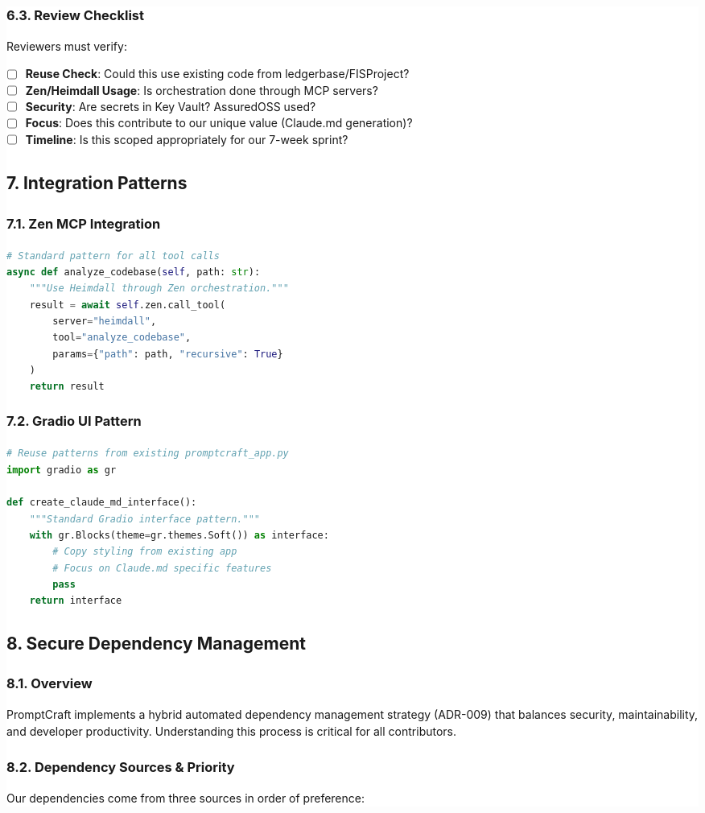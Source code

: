 ### 6.3. Review Checklist

Reviewers must verify:

- [ ] **Reuse Check**: Could this use existing code from ledgerbase/FISProject?
- [ ] **Zen/Heimdall Usage**: Is orchestration done through MCP servers?
- [ ] **Security**: Are secrets in Key Vault? AssuredOSS used?
- [ ] **Focus**: Does this contribute to our unique value (Claude.md generation)?
- [ ] **Timeline**: Is this scoped appropriately for our 7-week sprint?

## 7. Integration Patterns

### 7.1. Zen MCP Integration

```python
# Standard pattern for all tool calls
async def analyze_codebase(self, path: str):
    """Use Heimdall through Zen orchestration."""
    result = await self.zen.call_tool(
        server="heimdall",
        tool="analyze_codebase",
        params={"path": path, "recursive": True}
    )
    return result
```

### 7.2. Gradio UI Pattern

```python
# Reuse patterns from existing promptcraft_app.py
import gradio as gr

def create_claude_md_interface():
    """Standard Gradio interface pattern."""
    with gr.Blocks(theme=gr.themes.Soft()) as interface:
        # Copy styling from existing app
        # Focus on Claude.md specific features
        pass
    return interface
```

## 8. Secure Dependency Management

### 8.1. Overview

PromptCraft implements a hybrid automated dependency management strategy (ADR-009) that balances security, maintainability, and developer productivity. Understanding this process is critical for all contributors.

### 8.2. Dependency Sources & Priority

Our dependencies come from three sources in order of preference:
